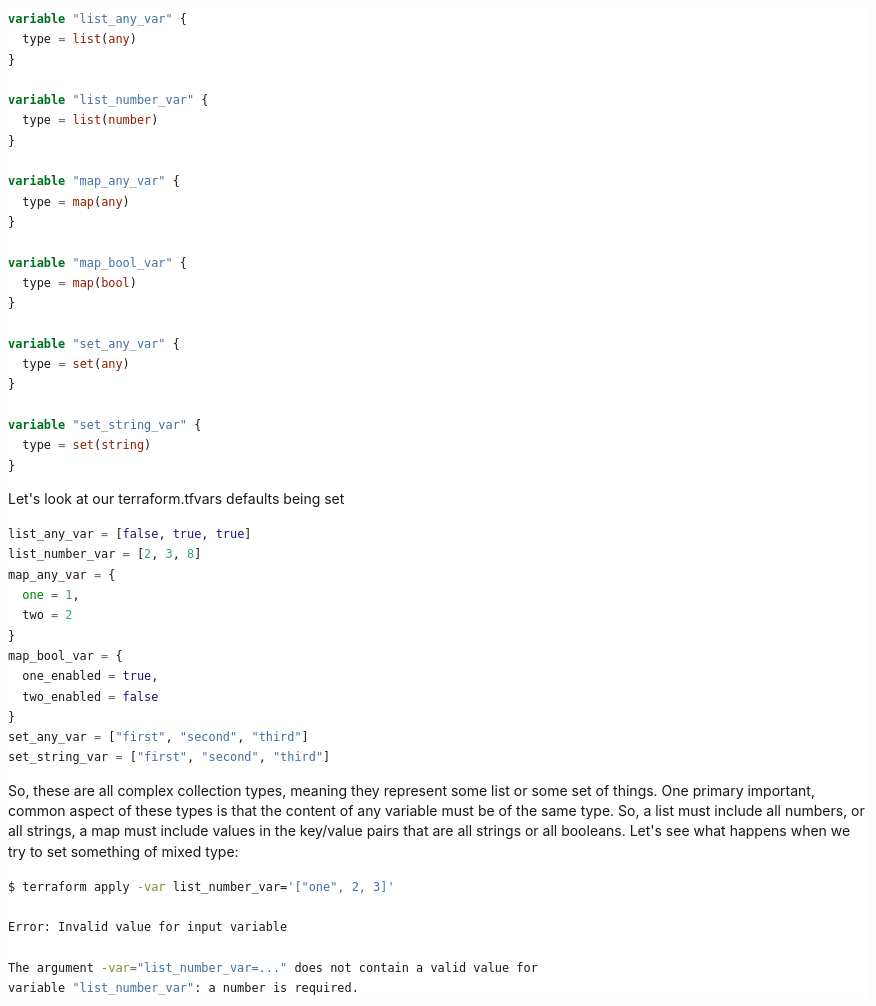 ```terraform
variable "list_any_var" {
  type = list(any)
}

variable "list_number_var" {
  type = list(number)
}

variable "map_any_var" {
  type = map(any)
}

variable "map_bool_var" {
  type = map(bool)
}

variable "set_any_var" {
  type = set(any)
}

variable "set_string_var" {
  type = set(string)
}
```

Let's look at our terraform.tfvars defaults being set

```terraform
list_any_var = [false, true, true]
list_number_var = [2, 3, 8]
map_any_var = {
  one = 1,
  two = 2
}
map_bool_var = {
  one_enabled = true,
  two_enabled = false
}
set_any_var = ["first", "second", "third"]
set_string_var = ["first", "second", "third"]
```

So, these are all complex collection types, meaning they represent some list or some set of things. One primary important, common aspect of these types is that the content of any variable must be of the same type. So, a list must include all numbers, or all strings, a map must include values in the key/value pairs that are all strings or all booleans. Let's see what happens when we try to set something of mixed type:

```bash
$ terraform apply -var list_number_var='["one", 2, 3]'

Error: Invalid value for input variable

The argument -var="list_number_var=..." does not contain a valid value for
variable "list_number_var": a number is required.
```
